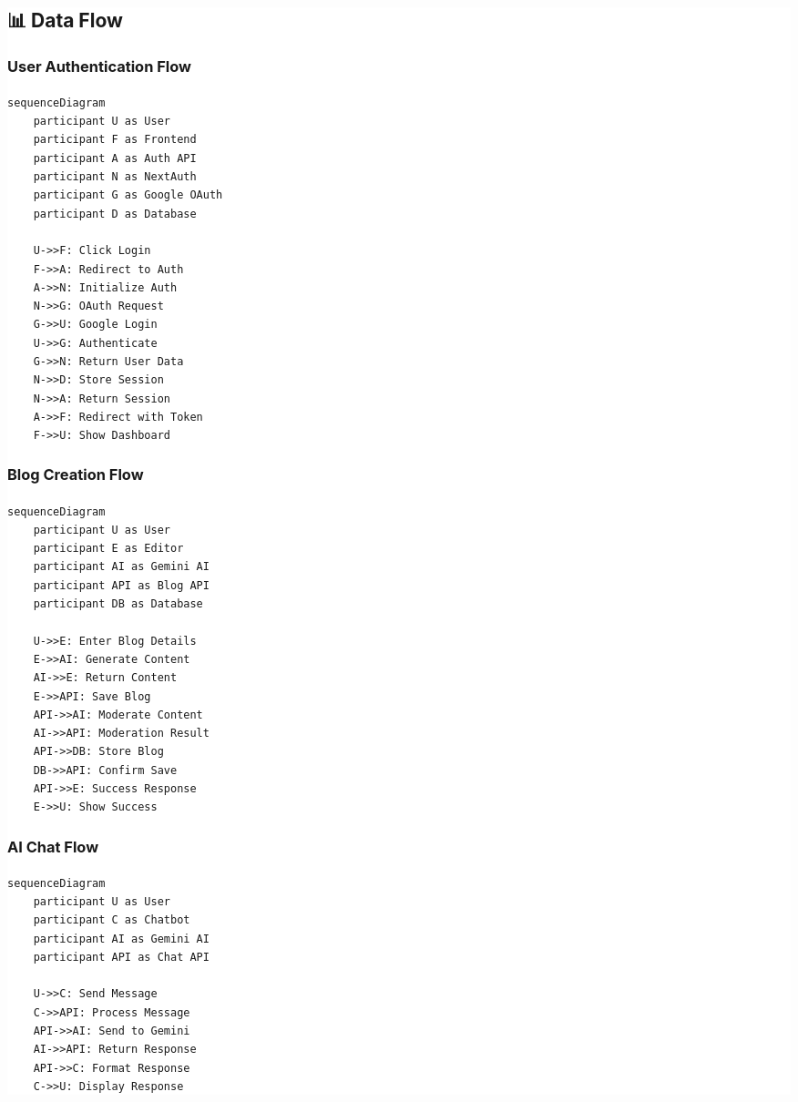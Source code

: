 ## 📊 Data Flow

### User Authentication Flow

```mermaid
sequenceDiagram
    participant U as User
    participant F as Frontend
    participant A as Auth API
    participant N as NextAuth
    participant G as Google OAuth
    participant D as Database
    
    U->>F: Click Login
    F->>A: Redirect to Auth
    A->>N: Initialize Auth
    N->>G: OAuth Request
    G->>U: Google Login
    U->>G: Authenticate
    G->>N: Return User Data
    N->>D: Store Session
    N->>A: Return Session
    A->>F: Redirect with Token
    F->>U: Show Dashboard
```

### Blog Creation Flow

```mermaid
sequenceDiagram
    participant U as User
    participant E as Editor
    participant AI as Gemini AI
    participant API as Blog API
    participant DB as Database
    
    U->>E: Enter Blog Details
    E->>AI: Generate Content
    AI->>E: Return Content
    E->>API: Save Blog
    API->>AI: Moderate Content
    AI->>API: Moderation Result
    API->>DB: Store Blog
    DB->>API: Confirm Save
    API->>E: Success Response
    E->>U: Show Success
```

### AI Chat Flow

```mermaid
sequenceDiagram
    participant U as User
    participant C as Chatbot
    participant AI as Gemini AI
    participant API as Chat API
    
    U->>C: Send Message
    C->>API: Process Message
    API->>AI: Send to Gemini
    AI->>API: Return Response
    API->>C: Format Response
    C->>U: Display Response
```
